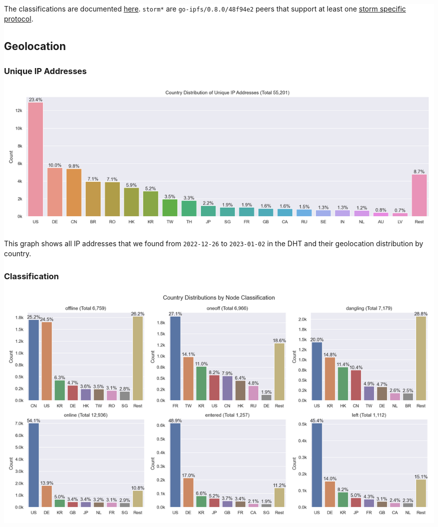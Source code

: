 The classifications are documented [here](#peer-classification).
`storm*` are `go-ipfs/0.8.0/48f94e2` peers that support at least one [storm specific protocol](#storm-specific-protocols).

## Geolocation

### Unique IP Addresses

![Unique IP addresses](./plots/geo-unique-ip.png)

This graph shows all IP addresses that we found from `2022-12-26` to `2023-01-02` in the DHT and their geolocation distribution by country.

### Classification

![Peer Geolocation By Classification](./plots/geo-peer-classification.png)
